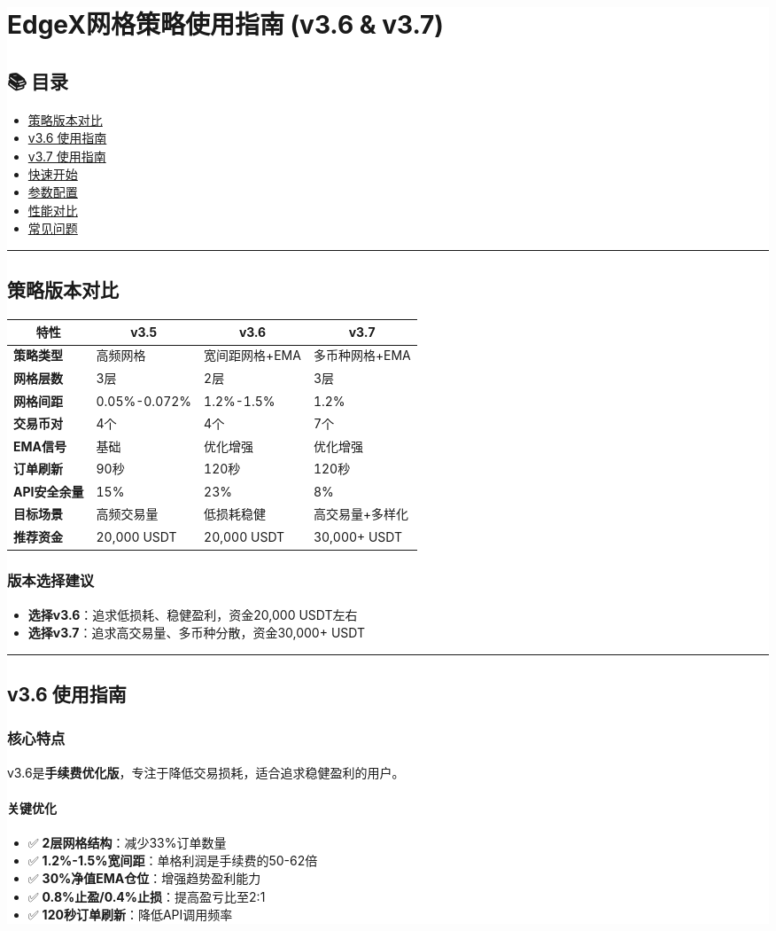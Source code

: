 # EdgeX网格策略使用指南 (v3.6 & v3.7)

## 📚 目录
- [策略版本对比](#策略版本对比)
- [v3.6 使用指南](#v36-使用指南)
- [v3.7 使用指南](#v37-使用指南)
- [快速开始](#快速开始)
- [参数配置](#参数配置)
- [性能对比](#性能对比)
- [常见问题](#常见问题)

---

## 策略版本对比

| 特性 | v3.5 | v3.6 | v3.7 |
|------|------|------|------|
| **策略类型** | 高频网格 | 宽间距网格+EMA | 多币种网格+EMA |
| **网格层数** | 3层 | 2层 | 3层 |
| **网格间距** | 0.05%-0.072% | 1.2%-1.5% | 1.2% |
| **交易币对** | 4个 | 4个 | 7个 |
| **EMA信号** | 基础 | 优化增强 | 优化增强 |
| **订单刷新** | 90秒 | 120秒 | 120秒 |
| **API安全余量** | 15% | 23% | 8% |
| **目标场景** | 高频交易量 | 低损耗稳健 | 高交易量+多样化 |
| **推荐资金** | 20,000 USDT | 20,000 USDT | 30,000+ USDT |

### 版本选择建议

- **选择v3.6**：追求低损耗、稳健盈利，资金20,000 USDT左右
- **选择v3.7**：追求高交易量、多币种分散，资金30,000+ USDT

---

## v3.6 使用指南

### 核心特点

v3.6是**手续费优化版**，专注于降低交易损耗，适合追求稳健盈利的用户。

#### 关键优化
- ✅ **2层网格结构**：减少33%订单数量
- ✅ **1.2%-1.5%宽间距**：单格利润是手续费的50-62倍
- ✅ **30%净值EMA仓位**：增强趋势盈利能力
- ✅ **0.8%止盈/0.4%止损**：提高盈亏比至2:1
- ✅ **120秒订单刷新**：降低API调用频率

